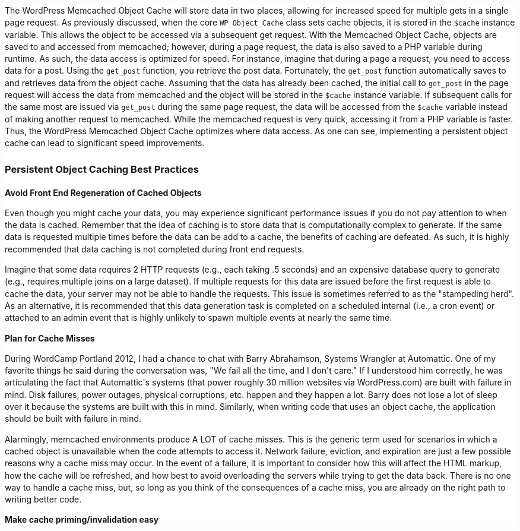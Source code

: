 The WordPress Memcached Object Cache will store data in two places, allowing for increased speed for multiple gets in a single page request. As previously discussed, when the core `WP_Object_Cache` class sets cache objects, it is stored in the `$cache` instance variable. This allows the object to be accessed via a subsequent get request. With the Memcached Object Cache, objects are saved to and accessed from memcached; however, during a page request, the data is also saved to a PHP variable during runtime. As such, the data access is optimized for speed. For instance, imagine that during a page a request, you need to access data for a post. Using the `get_post` function, you retrieve the post data. Fortunately, the `get_post` function automatically saves to and retrieves data from the object cache. Assuming that the data has already been cached, the initial call to `get_post` in the page request will access the data from memcached and the object will be stored in the `$cache` instance variable. If subsequent calls for the same most are issued via `get_post` during the same page request, the data will be accessed from the `$cache` variable instead of making another request to memcached. While the memcached request is very quick, accessing it from a PHP variable is faster. Thus, the WordPress Memcached Object Cache optimizes where data access. As one can see, implementing a persistent object cache can lead to significant speed improvements.

### Persistent Object Caching Best Practices

**Avoid Front End Regeneration of Cached Objects**

Even though you might cache your data, you may experience significant performance issues if you do not pay attention to when the data is cached. Remember that the idea of caching is to store data that is computationally complex to generate. If the same data is requested multiple times before the data can be add to a cache, the benefits of caching are defeated. As such, it is highly recommended that data caching is not completed during front end requests.

Imagine that some data requires 2 HTTP requests (e.g., each taking .5 seconds) and an expensive database query to generate (e.g., requires multiple joins on a large dataset). If multiple requests for this data are issued before the first request is able to cache the data, your server may not be able to handle the requests. This issue is sometimes referred to as the "stampeding herd". As an alternative, it is recommended that this data generation task is completed on a scheduled internal (i.e., a cron event) or attached to an admin event that is highly unlikely to spawn multiple events at nearly the same time.

**Plan for Cache Misses**

During WordCamp Portland 2012, I had a chance to chat with Barry Abrahamson, Systems Wrangler at Automattic. One of my favorite things he said during the conversation was, "We fail all the time, and I don't care." If I understood him correctly, he was articulating the fact that Automattic's systems (that power roughly 30 million websites via WordPress.com) are built with failure in mind. Disk failures, power outages, physical corruptions, etc. happen and they happen a lot. Barry does not lose a lot of sleep over it because the systems are built with this in mind. Similarly, when writing code that uses an object cache, the application should be built with failure in mind.

Alarmingly, memcached environments produce A LOT of cache misses. This is the generic term used for scenarios in which a cached object is unavailable when the code attempts to access it. Network failure, eviction, and expiration are just a few possible reasons why a cache miss may occur. In the event of a failure, it is important to consider how this will affect the HTML markup, how the cache will be refreshed, and how best to avoid overloading the servers while trying to get the data back. There is no one way to handle a cache miss, but, so long as you think of the consequences of a cache miss, you are already on the right path to writing better code.

**Make cache priming/invalidation easy**
